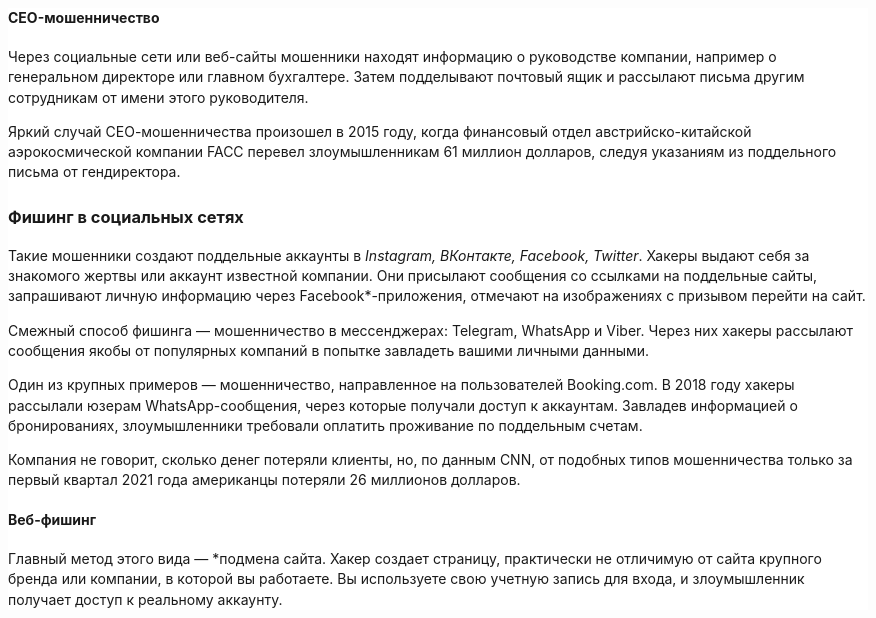 #### CEO-мошенничество

Через социальные сети или веб-сайты мошенники находят информацию о
руководстве компании, например о генеральном директоре или главном
бухгалтере. Затем подделывают почтовый ящик и рассылают письма другим
сотрудникам от имени этого руководителя.

Яркий случай СЕО-мошенничества произошел в 2015 году, когда финансовый
отдел австрийско-китайской аэрокосмической компании FACC перевел
злоумышленникам 61 миллион долларов, следуя указаниям из поддельного
письма от гендиректора.

### Фишинг в социальных сетях

Такие мошенники создают поддельные аккаунты в *Instagram, ВКонтакте,
Facebook, Twitter*. Хакеры выдают себя за знакомого жертвы или аккаунт
известной компании. Они присылают сообщения со ссылками на поддельные
сайты, запрашивают личную информацию через Facebook\*-приложения,
отмечают на изображениях с призывом перейти на сайт.

Смежный способ фишинга — мошенничество в мессенджерах: Telegram,
WhatsApp и Viber. Через них хакеры рассылают сообщения якобы от
популярных компаний в попытке завладеть вашими личными данными.

Один из крупных примеров — мошенничество, направленное на пользователей
Booking.com. В 2018 году хакеры рассылали юзерам WhatsApp-сообщения,
через которые получали доступ к аккаунтам. Завладев информацией о
бронированиях, злоумышленники требовали оплатить проживание по
поддельным счетам.

Компания не говорит, сколько денег потеряли клиенты, но, по данным CNN,
от подобных типов мошенничества только за первый квартал 2021 года
американцы потеряли 26 миллионов долларов.

#### Веб-фишинг

Главный метод этого вида — \*подмена сайта. Хакер создает страницу,
практически не отличимую от сайта крупного бренда или компании, в
которой вы работаете. Вы используете свою учетную запись для входа, и
злоумышленник получает доступ к реальному аккаунту.
